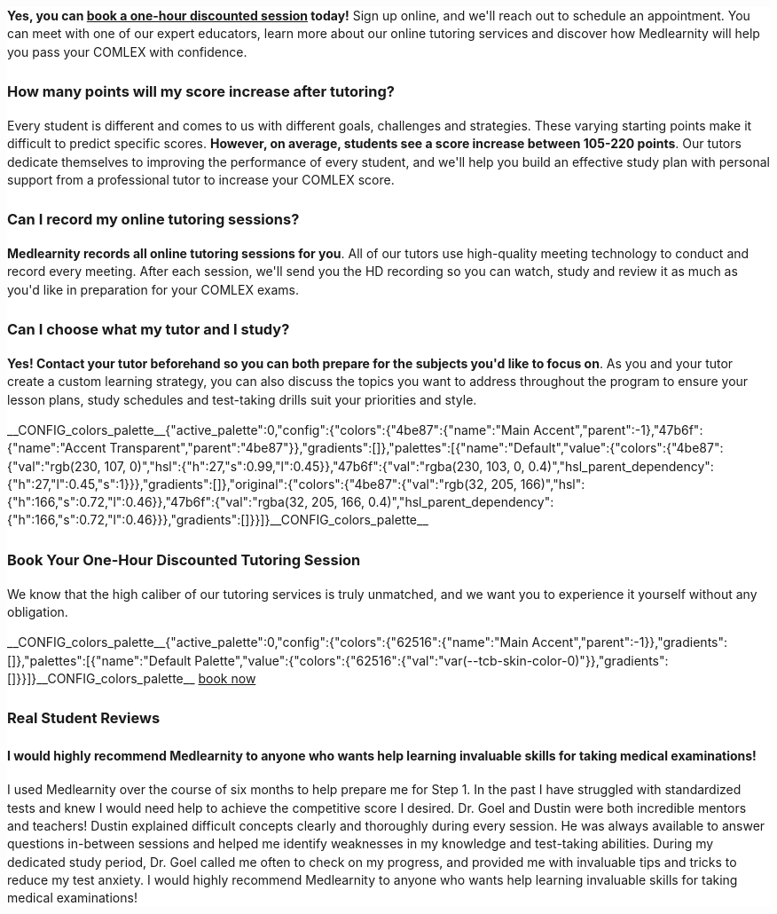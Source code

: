 **Yes, you can [book a one-hour discounted session](/purchase-discounted-session/) today!** Sign up online, and we'll reach out to schedule an appointment. You can meet with one of our expert educators, learn more about our online tutoring services and discover how Medlearnity will help you pass your COMLEX with confidence.

### How many points will my score increase after tutoring?

Every student is different and comes to us with different goals, challenges and strategies. These varying starting points make it difficult to predict specific scores. **However, on average, students see a score increase between 105-220 points**. Our tutors dedicate themselves to improving the performance of every student, and we'll help you build an effective study plan with personal support from a professional tutor to increase your COMLEX score.

### Can I record my online tutoring sessions?

**Medlearnity records all online tutoring sessions for you**. All of our tutors use high-quality meeting technology to conduct and record every meeting. After each session, we'll send you the HD recording so you can watch, study and review it as much as you'd like in preparation for your COMLEX exams.

### Can I choose what my tutor and I study?

**Yes! Contact your tutor beforehand so you can both prepare for the subjects you'd like to focus on**. As you and your tutor create a custom learning strategy, you can also discuss the topics you want to address throughout the program to ensure your lesson plans, study schedules and test-taking drills suit your priorities and style.

\_\_CONFIG\_colors\_palette\_\_{"active\_palette":0,"config":{"colors":{"4be87":{"name":"Main Accent","parent":-1},"47b6f":{"name":"Accent Transparent","parent":"4be87"}},"gradients":\[\]},"palettes":\[{"name":"Default","value":{"colors":{"4be87":{"val":"rgb(230, 107, 0)","hsl":{"h":27,"s":0.99,"l":0.45}},"47b6f":{"val":"rgba(230, 103, 0, 0.4)","hsl\_parent\_dependency":{"h":27,"l":0.45,"s":1}}},"gradients":\[\]},"original":{"colors":{"4be87":{"val":"rgb(32, 205, 166)","hsl":{"h":166,"s":0.72,"l":0.46}},"47b6f":{"val":"rgba(32, 205, 166, 0.4)","hsl\_parent\_dependency":{"h":166,"s":0.72,"l":0.46}}},"gradients":\[\]}}\]}\_\_CONFIG\_colors\_palette\_\_

### **Book Your One-Hour Discounted Tutoring Session**

[](/start-here/)We know that the high caliber of our tutoring services is truly unmatched, and we want you to experience it yourself without any obligation.

\_\_CONFIG\_colors\_palette\_\_{"active\_palette":0,"config":{"colors":{"62516":{"name":"Main Accent","parent":-1}},"gradients":\[\]},"palettes":\[{"name":"Default Palette","value":{"colors":{"62516":{"val":"var(--tcb-skin-color-0)"}},"gradients":\[\]}}\]}\_\_CONFIG\_colors\_palette\_\_ [book now](/purchase-discounted-session/)

### **Real Student Reviews**

#### I would highly recommend Medlearnity to anyone who wants help learning invaluable skills for taking medical examinations!

I used Medlearnity over the course of six months to help prepare me for Step 1. In the past I have struggled with standardized tests and knew I would need help to achieve the competitive score I desired. Dr. Goel and Dustin were both incredible mentors and teachers! Dustin explained difficult concepts clearly and thoroughly during every session. He was always available to answer questions in-between sessions and helped me identify weaknesses in my knowledge and test-taking abilities. During my dedicated study period, Dr. Goel called me often to check on my progress, and provided me with invaluable tips and tricks to reduce my test anxiety. I would highly recommend Medlearnity to anyone who wants help learning invaluable skills for taking medical examinations!

